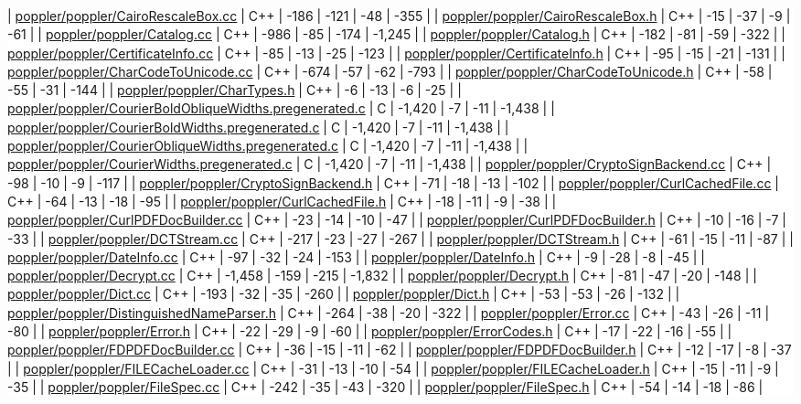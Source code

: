 | [poppler/poppler/CairoRescaleBox.cc](/poppler/poppler/CairoRescaleBox.cc) | C++ | -186 | -121 | -48 | -355 |
| [poppler/poppler/CairoRescaleBox.h](/poppler/poppler/CairoRescaleBox.h) | C++ | -15 | -37 | -9 | -61 |
| [poppler/poppler/Catalog.cc](/poppler/poppler/Catalog.cc) | C++ | -986 | -85 | -174 | -1,245 |
| [poppler/poppler/Catalog.h](/poppler/poppler/Catalog.h) | C++ | -182 | -81 | -59 | -322 |
| [poppler/poppler/CertificateInfo.cc](/poppler/poppler/CertificateInfo.cc) | C++ | -85 | -13 | -25 | -123 |
| [poppler/poppler/CertificateInfo.h](/poppler/poppler/CertificateInfo.h) | C++ | -95 | -15 | -21 | -131 |
| [poppler/poppler/CharCodeToUnicode.cc](/poppler/poppler/CharCodeToUnicode.cc) | C++ | -674 | -57 | -62 | -793 |
| [poppler/poppler/CharCodeToUnicode.h](/poppler/poppler/CharCodeToUnicode.h) | C++ | -58 | -55 | -31 | -144 |
| [poppler/poppler/CharTypes.h](/poppler/poppler/CharTypes.h) | C++ | -6 | -13 | -6 | -25 |
| [poppler/poppler/CourierBoldObliqueWidths.pregenerated.c](/poppler/poppler/CourierBoldObliqueWidths.pregenerated.c) | C | -1,420 | -7 | -11 | -1,438 |
| [poppler/poppler/CourierBoldWidths.pregenerated.c](/poppler/poppler/CourierBoldWidths.pregenerated.c) | C | -1,420 | -7 | -11 | -1,438 |
| [poppler/poppler/CourierObliqueWidths.pregenerated.c](/poppler/poppler/CourierObliqueWidths.pregenerated.c) | C | -1,420 | -7 | -11 | -1,438 |
| [poppler/poppler/CourierWidths.pregenerated.c](/poppler/poppler/CourierWidths.pregenerated.c) | C | -1,420 | -7 | -11 | -1,438 |
| [poppler/poppler/CryptoSignBackend.cc](/poppler/poppler/CryptoSignBackend.cc) | C++ | -98 | -10 | -9 | -117 |
| [poppler/poppler/CryptoSignBackend.h](/poppler/poppler/CryptoSignBackend.h) | C++ | -71 | -18 | -13 | -102 |
| [poppler/poppler/CurlCachedFile.cc](/poppler/poppler/CurlCachedFile.cc) | C++ | -64 | -13 | -18 | -95 |
| [poppler/poppler/CurlCachedFile.h](/poppler/poppler/CurlCachedFile.h) | C++ | -18 | -11 | -9 | -38 |
| [poppler/poppler/CurlPDFDocBuilder.cc](/poppler/poppler/CurlPDFDocBuilder.cc) | C++ | -23 | -14 | -10 | -47 |
| [poppler/poppler/CurlPDFDocBuilder.h](/poppler/poppler/CurlPDFDocBuilder.h) | C++ | -10 | -16 | -7 | -33 |
| [poppler/poppler/DCTStream.cc](/poppler/poppler/DCTStream.cc) | C++ | -217 | -23 | -27 | -267 |
| [poppler/poppler/DCTStream.h](/poppler/poppler/DCTStream.h) | C++ | -61 | -15 | -11 | -87 |
| [poppler/poppler/DateInfo.cc](/poppler/poppler/DateInfo.cc) | C++ | -97 | -32 | -24 | -153 |
| [poppler/poppler/DateInfo.h](/poppler/poppler/DateInfo.h) | C++ | -9 | -28 | -8 | -45 |
| [poppler/poppler/Decrypt.cc](/poppler/poppler/Decrypt.cc) | C++ | -1,458 | -159 | -215 | -1,832 |
| [poppler/poppler/Decrypt.h](/poppler/poppler/Decrypt.h) | C++ | -81 | -47 | -20 | -148 |
| [poppler/poppler/Dict.cc](/poppler/poppler/Dict.cc) | C++ | -193 | -32 | -35 | -260 |
| [poppler/poppler/Dict.h](/poppler/poppler/Dict.h) | C++ | -53 | -53 | -26 | -132 |
| [poppler/poppler/DistinguishedNameParser.h](/poppler/poppler/DistinguishedNameParser.h) | C++ | -264 | -38 | -20 | -322 |
| [poppler/poppler/Error.cc](/poppler/poppler/Error.cc) | C++ | -43 | -26 | -11 | -80 |
| [poppler/poppler/Error.h](/poppler/poppler/Error.h) | C++ | -22 | -29 | -9 | -60 |
| [poppler/poppler/ErrorCodes.h](/poppler/poppler/ErrorCodes.h) | C++ | -17 | -22 | -16 | -55 |
| [poppler/poppler/FDPDFDocBuilder.cc](/poppler/poppler/FDPDFDocBuilder.cc) | C++ | -36 | -15 | -11 | -62 |
| [poppler/poppler/FDPDFDocBuilder.h](/poppler/poppler/FDPDFDocBuilder.h) | C++ | -12 | -17 | -8 | -37 |
| [poppler/poppler/FILECacheLoader.cc](/poppler/poppler/FILECacheLoader.cc) | C++ | -31 | -13 | -10 | -54 |
| [poppler/poppler/FILECacheLoader.h](/poppler/poppler/FILECacheLoader.h) | C++ | -15 | -11 | -9 | -35 |
| [poppler/poppler/FileSpec.cc](/poppler/poppler/FileSpec.cc) | C++ | -242 | -35 | -43 | -320 |
| [poppler/poppler/FileSpec.h](/poppler/poppler/FileSpec.h) | C++ | -54 | -14 | -18 | -86 |